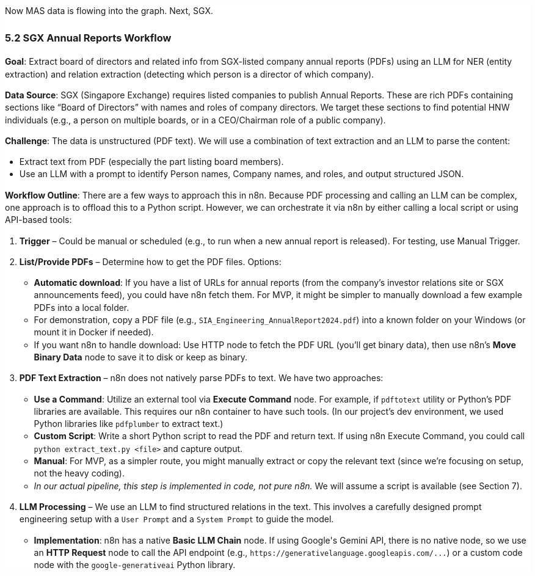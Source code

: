Now MAS data is flowing into the graph. Next, SGX.

### 5.2 SGX Annual Reports Workflow

**Goal**: Extract board of directors and related info from SGX-listed company annual reports (PDFs) using an LLM for NER (entity extraction) and relation extraction (detecting which person is a director of which company).

**Data Source**: SGX (Singapore Exchange) requires listed companies to publish Annual Reports. These are rich PDFs containing sections like “Board of Directors” with names and roles of company directors. We target these sections to find potential HNW individuals (e.g., a person on multiple boards, or in a CEO/Chairman role of a public company).

**Challenge**: The data is unstructured (PDF text). We will use a combination of text extraction and an LLM to parse the content:
- Extract text from PDF (especially the part listing board members).
- Use an LLM with a prompt to identify Person names, Company names, and roles, and output structured JSON.

**Workflow Outline**:
There are a few ways to approach this in n8n. Because PDF processing and calling an LLM can be complex, one approach is to offload this to a Python script. However, we can orchestrate it via n8n by either calling a local script or using API-based tools:
1. **Trigger** – Could be manual or scheduled (e.g., to run when a new annual report is released). For testing, use Manual Trigger.
2. **List/Provide PDFs** – Determine how to get the PDF files. Options:
   - **Automatic download**: If you have a list of URLs for annual reports (from the company’s investor relations site or SGX announcements feed), you could have n8n fetch them. For MVP, it might be simpler to manually download a few example PDFs into a local folder.
   - For demonstration, copy a PDF file (e.g., `SIA_Engineering_AnnualReport2024.pdf`) into a known folder on your Windows (or mount it in Docker if needed).
   - If you want n8n to handle download: Use HTTP node to fetch the PDF URL (you’ll get binary data), then use n8n’s **Move Binary Data** node to save it to disk or keep as binary.
3. **PDF Text Extraction** – n8n does not natively parse PDFs to text. We have two approaches:
   - **Use a Command**: Utilize an external tool via **Execute Command** node. For example, if `pdftotext` utility or Python’s PDF libraries are available. This requires our n8n container to have such tools. (In our project’s dev environment, we used Python libraries like `pdfplumber` to extract text.)
   - **Custom Script**: Write a short Python script to read the PDF and return text. If using n8n Execute Command, you could call `python extract_text.py <file>` and capture output.
   - **Manual**: For MVP, as a simpler route, you might manually extract or copy the relevant text (since we’re focusing on setup, not the heavy coding).
   - *In our actual pipeline, this step is implemented in code, not pure n8n.* We will assume a script is available (see Section 7).
4. **LLM Processing** – We use an LLM to find structured relations in the text. This involves a carefully designed prompt engineering setup with a `User Prompt` and a `System Prompt` to guide the model.

   - **Implementation**: n8n has a native **Basic LLM Chain** node. If using Google's Gemini API, there is no native node, so we use an **HTTP Request** node to call the API endpoint (e.g., `https://generativelanguage.googleapis.com/...`) or a custom code node with the `google-generativeai` Python library.
